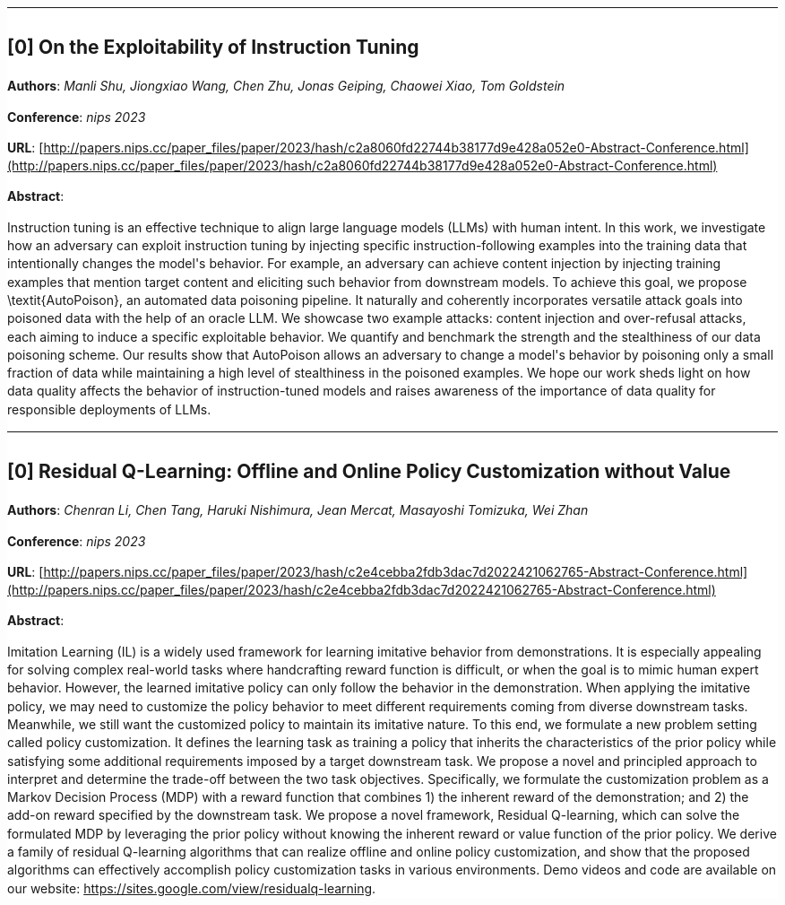 ----

## [0] On the Exploitability of Instruction Tuning

**Authors**: *Manli Shu, Jiongxiao Wang, Chen Zhu, Jonas Geiping, Chaowei Xiao, Tom Goldstein*

**Conference**: *nips 2023*

**URL**: [http://papers.nips.cc/paper_files/paper/2023/hash/c2a8060fd22744b38177d9e428a052e0-Abstract-Conference.html](http://papers.nips.cc/paper_files/paper/2023/hash/c2a8060fd22744b38177d9e428a052e0-Abstract-Conference.html)

**Abstract**:

Instruction tuning is an effective technique to align large language models (LLMs) with human intent. In this work, we investigate how an adversary can exploit instruction tuning by injecting specific instruction-following examples into the training data that intentionally changes the model's behavior. For example, an adversary can achieve content injection by injecting training examples that mention target content and eliciting such behavior from downstream models. To achieve this goal, we propose \textit{AutoPoison}, an automated data poisoning pipeline. It naturally and coherently incorporates versatile attack goals into poisoned data with the help of an oracle LLM. We showcase two example attacks: content injection and over-refusal attacks, each aiming to induce a specific exploitable behavior. We quantify and benchmark the strength and the stealthiness of our data poisoning scheme. Our results show that AutoPoison allows an adversary to change a model's behavior by poisoning only a small fraction of data while maintaining a high level of stealthiness in the poisoned examples. We hope our work sheds light on how data quality affects the behavior of instruction-tuned models and raises awareness of the importance of data quality for responsible deployments of LLMs.

----

## [0] Residual Q-Learning: Offline and Online Policy Customization without Value

**Authors**: *Chenran Li, Chen Tang, Haruki Nishimura, Jean Mercat, Masayoshi Tomizuka, Wei Zhan*

**Conference**: *nips 2023*

**URL**: [http://papers.nips.cc/paper_files/paper/2023/hash/c2e4cebba2fdb3dac7d2022421062765-Abstract-Conference.html](http://papers.nips.cc/paper_files/paper/2023/hash/c2e4cebba2fdb3dac7d2022421062765-Abstract-Conference.html)

**Abstract**:

Imitation Learning (IL) is a widely used framework for learning imitative behavior from demonstrations. It is especially appealing for solving complex real-world tasks where handcrafting reward function is difficult, or when the goal is to mimic human expert behavior. However, the learned imitative policy can only follow the behavior in the demonstration. When applying the imitative policy, we may need to customize the policy behavior to meet different requirements coming from diverse downstream tasks. Meanwhile, we still want the customized policy to maintain its imitative nature. To this end, we formulate a new problem setting called policy customization. It defines the learning task as training a policy that inherits the characteristics of the prior policy while satisfying some additional requirements imposed by a target downstream task. We propose a novel and principled approach to interpret and determine the trade-off between the two task objectives. Specifically, we formulate the customization problem as a Markov Decision Process (MDP) with a reward function that combines 1) the inherent reward of the demonstration; and 2) the add-on reward specified by the downstream task. We propose a novel framework, Residual Q-learning, which can solve the formulated MDP by leveraging the prior policy without knowing the inherent reward or value function of the prior policy. We derive a family of residual Q-learning algorithms that can realize offline and online policy customization, and show that the proposed algorithms can effectively accomplish policy customization tasks in various environments. Demo videos and code are available on our website: https://sites.google.com/view/residualq-learning.
